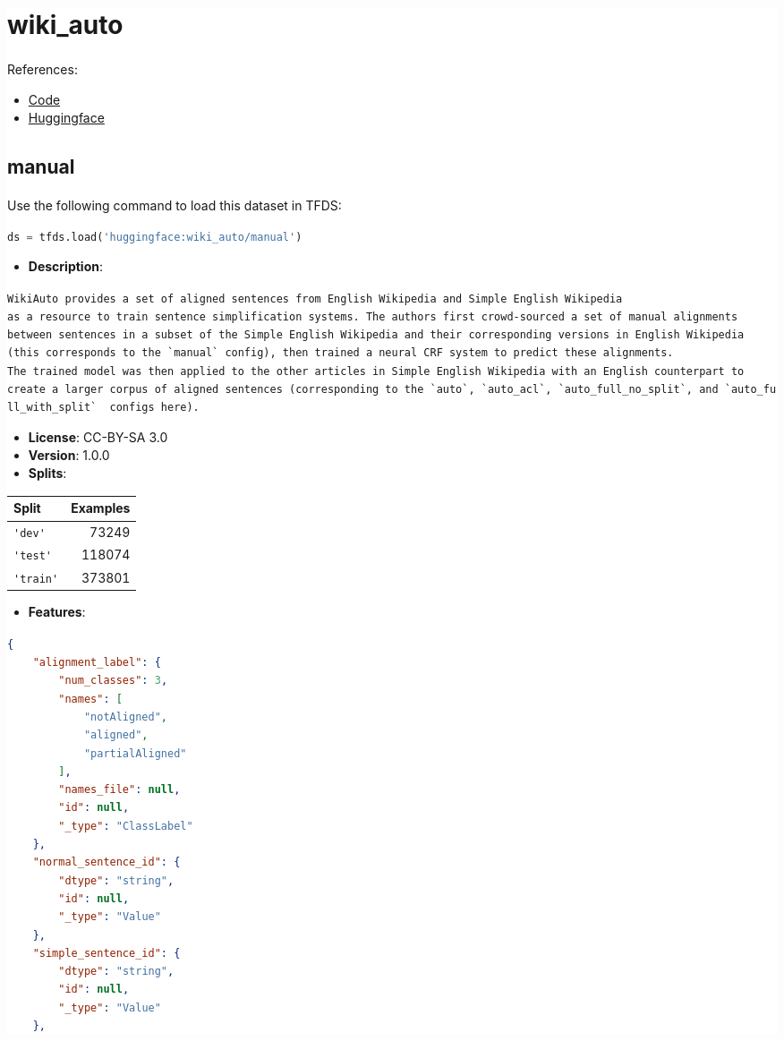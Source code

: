 # wiki_auto

References:

*   [Code](https://github.com/huggingface/datasets/blob/master/datasets/wiki_auto)
*   [Huggingface](https://huggingface.co/datasets/wiki_auto)


## manual


Use the following command to load this dataset in TFDS:

```python
ds = tfds.load('huggingface:wiki_auto/manual')
```

*   **Description**:

```
WikiAuto provides a set of aligned sentences from English Wikipedia and Simple English Wikipedia
as a resource to train sentence simplification systems. The authors first crowd-sourced a set of manual alignments
between sentences in a subset of the Simple English Wikipedia and their corresponding versions in English Wikipedia
(this corresponds to the `manual` config), then trained a neural CRF system to predict these alignments.
The trained model was then applied to the other articles in Simple English Wikipedia with an English counterpart to
create a larger corpus of aligned sentences (corresponding to the `auto`, `auto_acl`, `auto_full_no_split`, and `auto_full_with_split`  configs here).
```

*   **License**: CC-BY-SA 3.0
*   **Version**: 1.0.0
*   **Splits**:

Split  | Examples
:----- | -------:
`'dev'` | 73249
`'test'` | 118074
`'train'` | 373801

*   **Features**:

```json
{
    "alignment_label": {
        "num_classes": 3,
        "names": [
            "notAligned",
            "aligned",
            "partialAligned"
        ],
        "names_file": null,
        "id": null,
        "_type": "ClassLabel"
    },
    "normal_sentence_id": {
        "dtype": "string",
        "id": null,
        "_type": "Value"
    },
    "simple_sentence_id": {
        "dtype": "string",
        "id": null,
        "_type": "Value"
    },
```